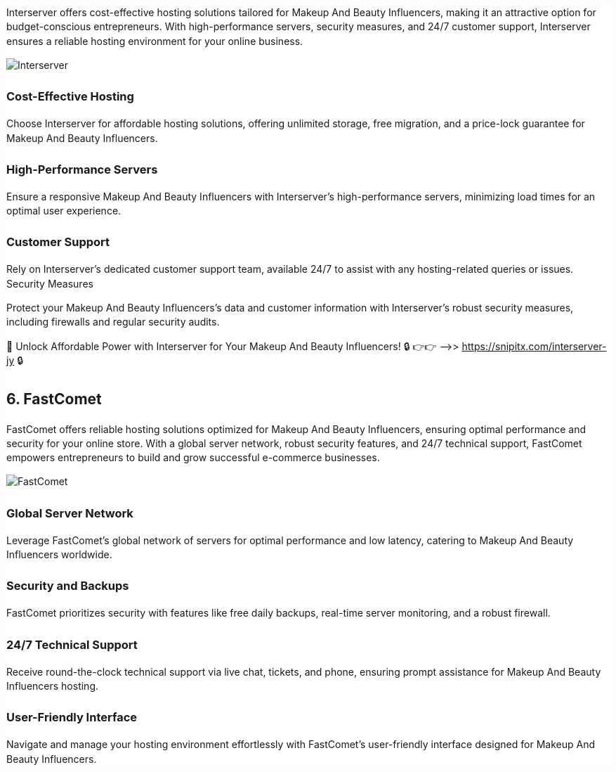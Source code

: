 Interserver offers cost-effective hosting solutions tailored for Makeup And Beauty Influencers, making it an attractive option for budget-conscious entrepreneurs. With high-performance servers, security measures, and 24/7 customer support, Interserver ensures a reliable hosting environment for your online business.

![Interserver](https://i.imgur.com/OM5dOEW.jpeg "Interserver Hosting")

### Cost-Effective Hosting
Choose Interserver for affordable hosting solutions, offering unlimited storage, free migration, and a price-lock guarantee for Makeup And Beauty Influencers.

### High-Performance Servers
Ensure a responsive Makeup And Beauty Influencers with Interserver’s high-performance servers, minimizing load times for an optimal user experience.

### Customer Support
Rely on Interserver’s dedicated customer support team, available 24/7 to assist with any hosting-related queries or issues.
Security Measures

Protect your Makeup And Beauty Influencers’s data and customer information with Interserver’s robust security measures, including firewalls and regular security audits.

💸 Unlock Affordable Power with Interserver for Your Makeup And Beauty Influencers! 🔒
👉👉 -->> https://snipitx.com/interserver-jy 🔒

## 6. FastComet

FastComet offers reliable hosting solutions optimized for Makeup And Beauty Influencers, ensuring optimal performance and security for your online store. With a global server network, robust security features, and 24/7 technical support, FastComet empowers entrepreneurs to build and grow successful e-commerce businesses.

![FastComet](https://i.imgur.com/7qgXuWp.png "FastComet Hosting")

### Global Server Network
Leverage FastComet’s global network of servers for optimal performance and low latency, catering to Makeup And Beauty Influencers worldwide.

### Security and Backups
FastComet prioritizes security with features like free daily backups, real-time server monitoring, and a robust firewall.

### 24/7 Technical Support
Receive round-the-clock technical support via live chat, tickets, and phone, ensuring prompt assistance for Makeup And Beauty Influencers hosting.

### User-Friendly Interface
Navigate and manage your hosting environment effortlessly with FastComet’s user-friendly interface designed for Makeup And Beauty Influencers.
